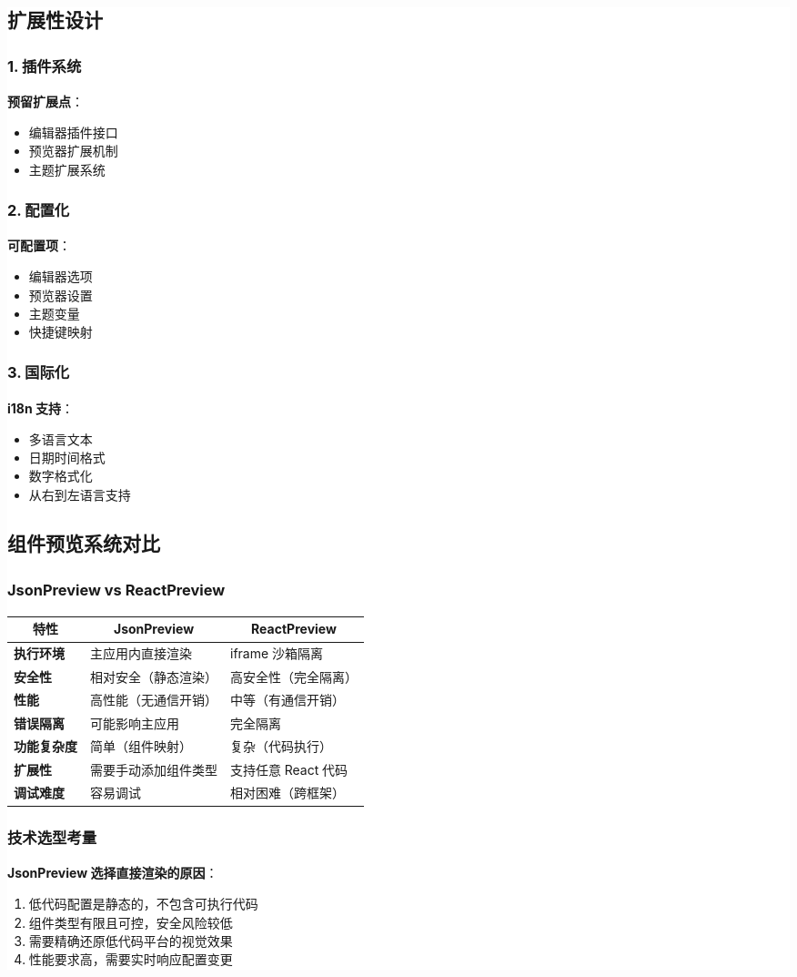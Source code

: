 ## 扩展性设计

### 1. 插件系统

**预留扩展点**：

- 编辑器插件接口
- 预览器扩展机制
- 主题扩展系统

### 2. 配置化

**可配置项**：

- 编辑器选项
- 预览器设置
- 主题变量
- 快捷键映射

### 3. 国际化

**i18n 支持**：

- 多语言文本
- 日期时间格式
- 数字格式化
- 从右到左语言支持

## 组件预览系统对比

### JsonPreview vs ReactPreview

| 特性           | JsonPreview          | ReactPreview         |
| -------------- | -------------------- | -------------------- |
| **执行环境**   | 主应用内直接渲染     | iframe 沙箱隔离      |
| **安全性**     | 相对安全（静态渲染） | 高安全性（完全隔离） |
| **性能**       | 高性能（无通信开销） | 中等（有通信开销）   |
| **错误隔离**   | 可能影响主应用       | 完全隔离             |
| **功能复杂度** | 简单（组件映射）     | 复杂（代码执行）     |
| **扩展性**     | 需要手动添加组件类型 | 支持任意 React 代码  |
| **调试难度**   | 容易调试             | 相对困难（跨框架）   |

### 技术选型考量

**JsonPreview 选择直接渲染的原因**：

1. 低代码配置是静态的，不包含可执行代码
2. 组件类型有限且可控，安全风险较低
3. 需要精确还原低代码平台的视觉效果
4. 性能要求高，需要实时响应配置变更
